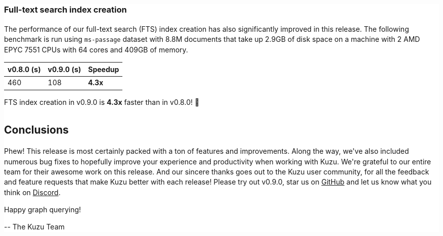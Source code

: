 ### Full-text search index creation

The performance of our full-text search (FTS) index creation has also 
significantly improved in this release. The following benchmark is run using `ms-passage` dataset
with 8.8M documents that take up 2.9GB of disk space on a machine with 2 AMD EPYC 7551 CPUs with 64
cores and 409GB of memory. 

| v0.8.0 (s) | v0.9.0 (s) | Speedup |
|--------|--------| ------- |
| 460   | 108   | **4.3x**    |

FTS index creation in v0.9.0 is **4.3x** faster than in v0.8.0! 🚀

## Conclusions

Phew! This release is most certainly packed with a ton of features and improvements.
Along the way, we've also included numerous bug fixes to hopefully improve your experience and productivity when working with Kuzu.
We're grateful to our entire team for their awesome work on this release. And our sincere thanks goes out to the Kuzu user community,
for all the feedback and feature requests that make Kuzu better with each release!
Please try out v0.9.0, star us on [GitHub](https://github.com/kuzudb/kuzu) and
let us know what you think on [Discord](https://kuzudb.com/chat).

Happy graph querying!

-- The Kuzu Team